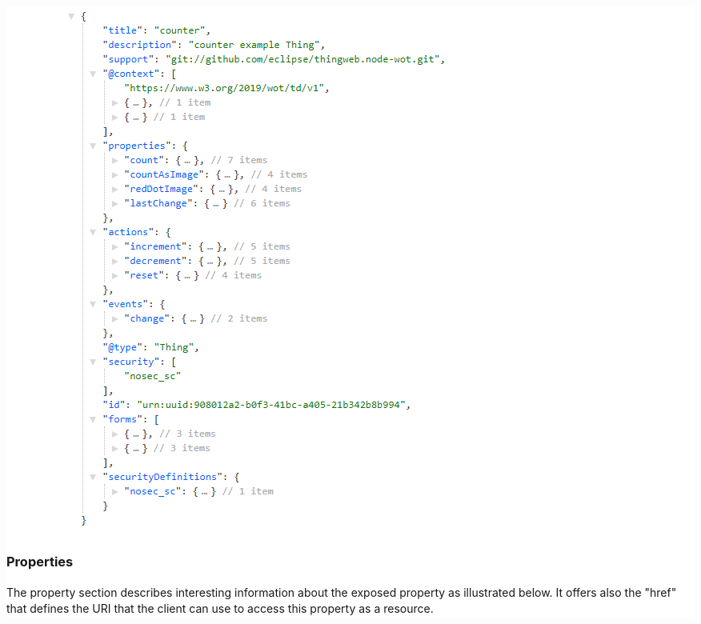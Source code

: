 <img style="max-width:100%; height:auto; margin-left:auto; margin-right:auto; display:block;" src="../images/td-6.png" alt="TD"/>

### Properties

The property section describes interesting information about the exposed property as illustrated below.
It offers also the "href" that defines the URI that the client can use to access this property as a resource.
